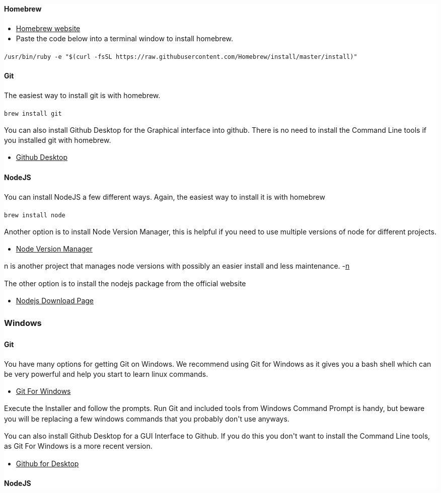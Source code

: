 #### Homebrew

  - [Homebrew website](https://brew.sh/)
  - Paste the code below into a terminal window to install homebrew.
  ```console
  /usr/bin/ruby -e "$(curl -fsSL https://raw.githubusercontent.com/Homebrew/install/master/install)"
  ```

#### Git

The easiest way to install git is with homebrew.
```console
brew install git
```

You can also install Github Desktop for the Graphical interface into github.  There is no need to install the Command Line tools if you installed git with homebrew.
- [Github Desktop](https://desktop.github.com/)

#### NodeJS

You can install NodeJS a few different ways.  Again, the easiest way to install it is with homebrew
```console
brew install node
```

Another option is to install Node Version Manager, this is helpful if you need to use multiple versions of node for different projects.
- [Node Version Manager](https://github.com/creationix/nvm)

n is another project that manages node versions with possibly an easier install and less maintenance.
-[n](https://github.com/tj/n)

The other option is to install the nodejs package from the official website
- [Nodejs Download Page](https://nodejs.org/en/download/)

### Windows

#### Git

You have many options for getting Git on Windows.  We recommend using Git for Windows as it gives you a bash shell which can be very powerful and help you start to learn linux commands.

- [Git For Windows](https://git-scm.com/download/win)

Execute the Installer and follow the prompts.  Run Git and included tools from Windows Command Prompt is handy, but beware you will be replacing a few windows commands that you probably don't use anyways.

You can also install Github Desktop for a GUI Interface to Github.  If you do this you don't want to install the Command Line tools, as Git For Windows is a more recent version.

- [Github for Desktop](https://desktop.github.com/)

#### NodeJS
